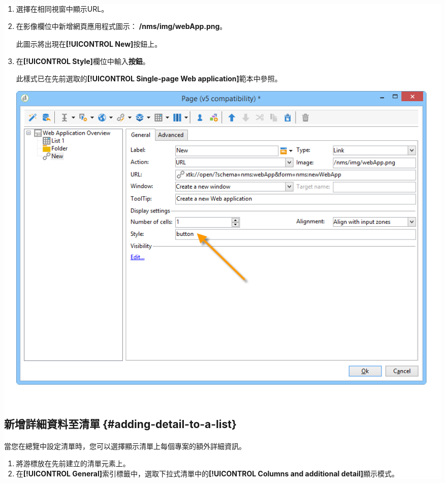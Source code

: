 1. 選擇在相同視窗中顯示URL。
1. 在影像欄位中新增網頁應用程式圖示： **/nms/img/webApp.png**。

   此圖示將出現在&#x200B;**[!UICONTROL New]**&#x200B;按鈕上。

1. 在&#x200B;**[!UICONTROL Style]**&#x200B;欄位中輸入&#x200B;**按鈕**。

   此樣式已在先前選取的&#x200B;**[!UICONTROL Single-page Web application]**&#x200B;範本中參照。

   ![](assets/s_ncs_configuration_webapp_link.png)

## 新增詳細資料至清單 {#adding-detail-to-a-list}

當您在總覽中設定清單時，您可以選擇顯示清單上每個專案的額外詳細資訊。

1. 將游標放在先前建立的清單元素上。
1. 在&#x200B;**[!UICONTROL General]**&#x200B;索引標籤中，選取下拉式清單中的&#x200B;**[!UICONTROL Columns and additional detail]**&#x200B;顯示模式。
